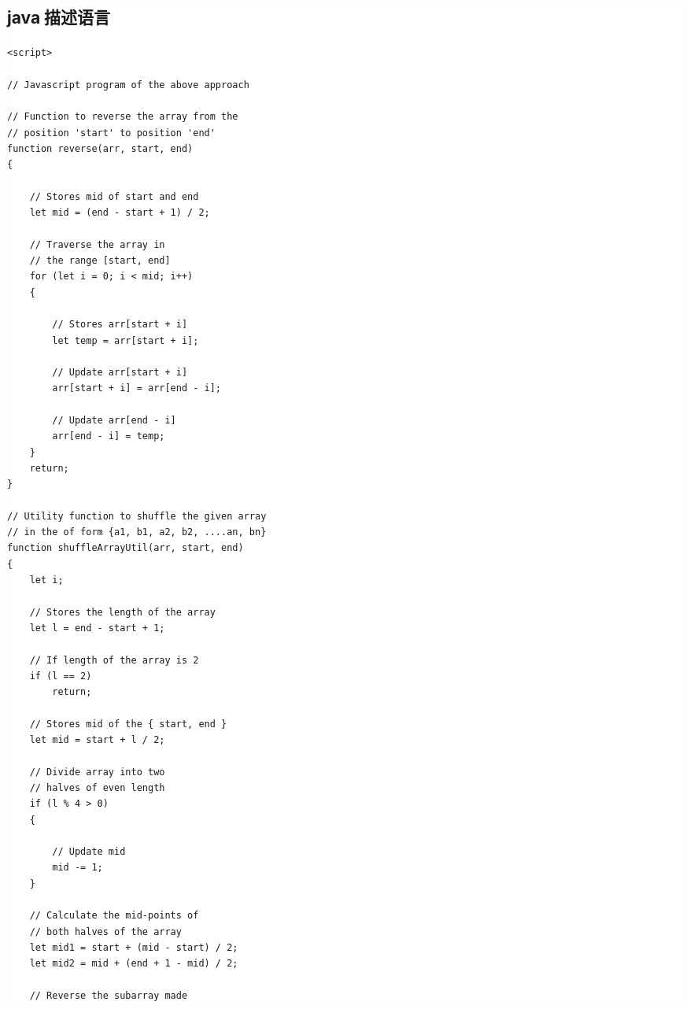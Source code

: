 ## java 描述语言

```
<script>

// Javascript program of the above approach

// Function to reverse the array from the
// position 'start' to position 'end'
function reverse(arr, start, end)
{

    // Stores mid of start and end
    let mid = (end - start + 1) / 2;

    // Traverse the array in
    // the range [start, end]
    for (let i = 0; i < mid; i++)
    {

        // Stores arr[start + i]
        let temp = arr[start + i];

        // Update arr[start + i]
        arr[start + i] = arr[end - i];

        // Update arr[end - i]
        arr[end - i] = temp;
    }
    return;
}

// Utility function to shuffle the given array
// in the of form {a1, b1, a2, b2, ....an, bn}
function shuffleArrayUtil(arr, start, end)
{
    let i;

    // Stores the length of the array
    let l = end - start + 1;

    // If length of the array is 2
    if (l == 2)
        return;

    // Stores mid of the { start, end }
    let mid = start + l / 2;

    // Divide array into two
    // halves of even length
    if (l % 4 > 0)
    {

        // Update mid
        mid -= 1;
    }

    // Calculate the mid-points of
    // both halves of the array
    let mid1 = start + (mid - start) / 2;
    let mid2 = mid + (end + 1 - mid) / 2;

    // Reverse the subarray made
```